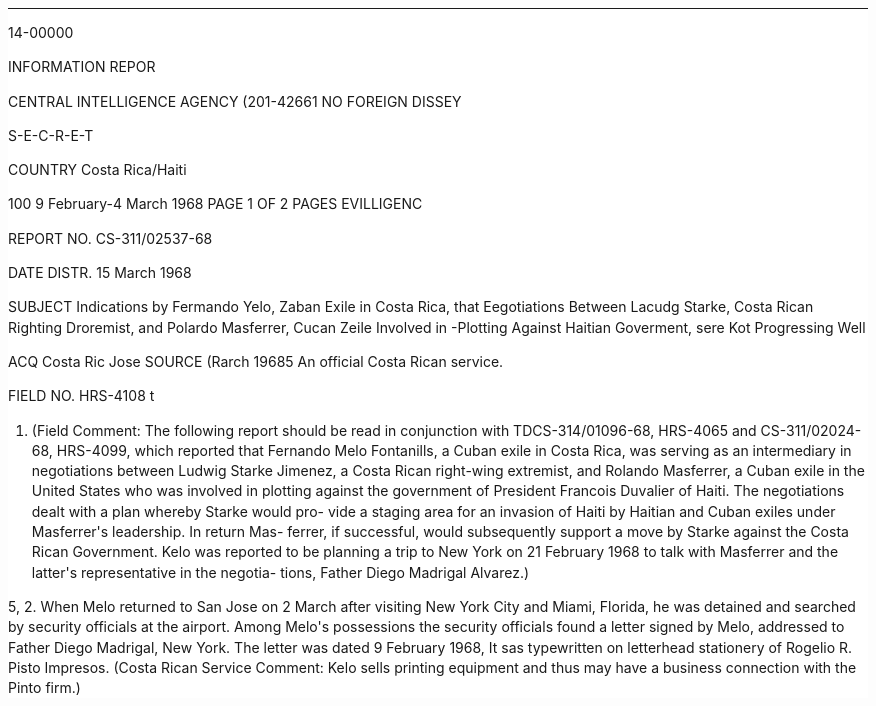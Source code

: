 ___

14-00000

INFORMATION REPOR

CENTRAL INTELLIGENCE AGENCY
(201-42661
NO FOREIGN DISSEY

S-E-C-R-E-T

COUNTRY Costa Rica/Haiti

100
9 February-4 March 1968
PAGE 1 OF 2 PAGES
EVILLIGENC

REPORT NO. CS-311/02537-68

DATE DISTR. 15 March 1968

SUBJECT Indications by Fermando Yelo, Zaban Exile in
Costa Rica, that Eegotiations Between Lacudg
Starke, Costa Rican Righting Droremist, and
Polardo Masferrer, Cucan Zeile Involved in
-Plotting Against Haitian Goverment, sere Kot
Progressing Well

ACQ Costa Ric Jose
SOURCE (Rarch 19685
An official Costa Rican service.

FIELD NO. HRS-4108
t

1. (Field Comment: The following report should be read
in conjunction with TDCS-314/01096-68, HRS-4065 and
CS-311/02024-68, HRS-4099, which reported that Fernando
Melo Fontanills, a Cuban exile in Costa Rica, was serving as
an intermediary in negotiations between Ludwig Starke Jimenez,
a Costa Rican right-wing extremist, and Rolando Masferrer, a
Cuban exile in the United States who was involved in plotting
against the government of President Francois Duvalier of Haiti.
The negotiations dealt with a plan whereby Starke would pro-
vide a staging area for an invasion of Haiti by Haitian and
Cuban exiles under Masferrer's leadership. In return Mas-
ferrer, if successful, would subsequently support a move by
Starke against the Costa Rican Government. Kelo was reported
to be planning a trip to New York on 21 February 1968 to talk
with Masferrer and the latter's representative in the negotia-
tions, Father Diego Madrigal Alvarez.)

5,
2. When Melo returned to San Jose on 2 March after
visiting New York City and Miami, Florida, he was detained
and searched by security officials at the airport. Among
Melo's possessions the security officials found a letter
signed by Melo, addressed to Father Diego Madrigal, New York.
The letter was dated 9 February 1968, It sas typewritten on
letterhead stationery of Rogelio R. Pisto Impresos. (Costa
Rican Service Comment: Kelo sells printing equipment and
thus may have a business connection with the Pinto firm.)

